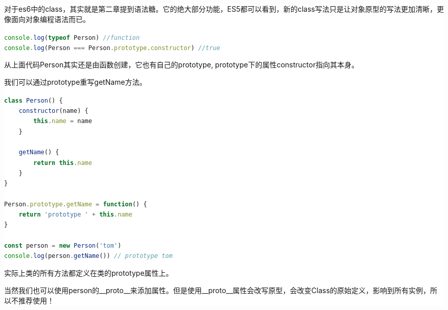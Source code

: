 对于es6中的class，其实就是第二章提到语法糖。它的绝大部分功能，ES5都可以看到，新的class写法只是让对象原型的写法更加清晰，更像面向对象编程语法而已。
```js
console.log(typeof Person) //function
console.log(Person === Person.prototype.constructor) //true
```
从上面代码Person其实还是由函数创建，它也有自己的prototype, prototype下的属性constructor指向其本身。

我们可以通过prototype重写getName方法。
```js
class Person() {
	constructor(name) {
		this.name = name
	}

	getName() {
		return this.name
	}
}

Person.prototype.getName = function() {
	return 'prototype ' + this.name
}

const person = new Person('tom')
console.log(person.getName()) // prototype tom
```
实际上类的所有方法都定义在类的prototype属性上。

当然我们也可以使用person的__proto__来添加属性。但是使用__proto__属性会改写原型，会改变Class的原始定义，影响到所有实例，所以不推荐使用！

